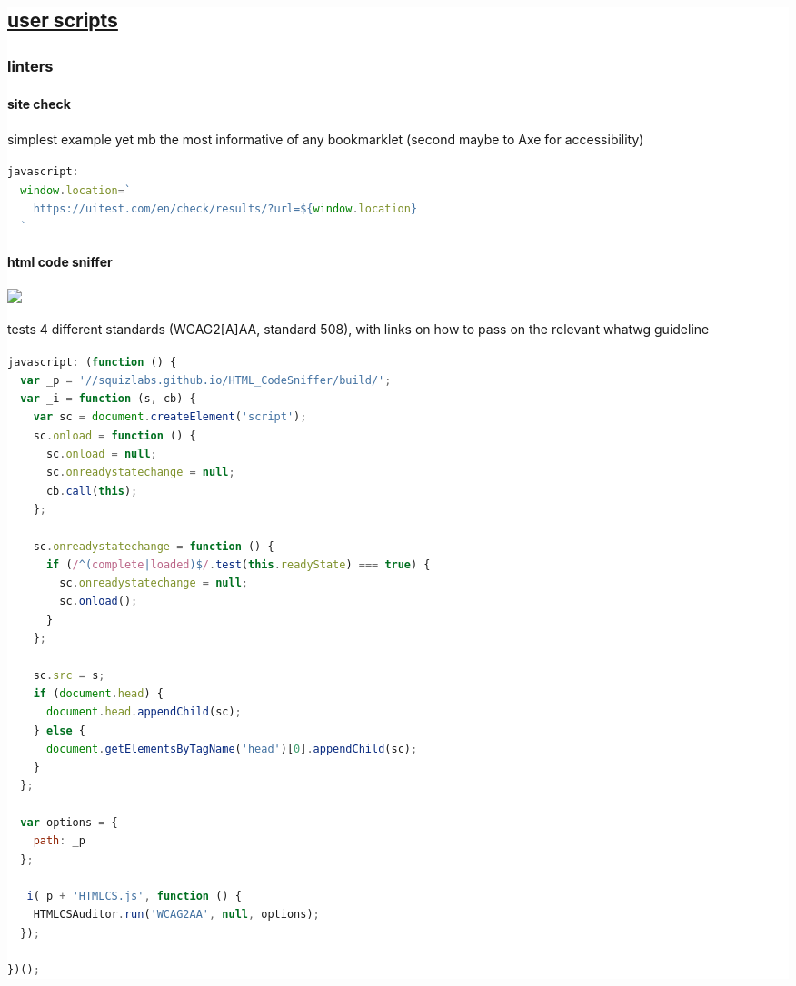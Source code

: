 
<h2>
  <a href="userScripts">
    user scripts
  </a>
</h2>


### linters

#### site check

simplest example yet mb the most informative of any bookmarklet (second maybe to Axe for accessibility)

```javascript
javascript: 
  window.location=`
    https://uitest.com/en/check/results/?url=${window.location}
  `
```

#### html code sniffer

<img src="https://res.cloudinary.com/cloudimgts/image/upload/q_auto/v1539405775/Screen_Shot_2018-10-13_at_12.42.13_AM.png">

tests 4 different standards (WCAG2[A]AA, standard 508), with links on
how to pass on the relevant whatwg guideline

```javascript
javascript: (function () {
  var _p = '//squizlabs.github.io/HTML_CodeSniffer/build/';
  var _i = function (s, cb) {
    var sc = document.createElement('script');
    sc.onload = function () {
      sc.onload = null;
      sc.onreadystatechange = null;
      cb.call(this);
    };

    sc.onreadystatechange = function () {
      if (/^(complete|loaded)$/.test(this.readyState) === true) {
        sc.onreadystatechange = null;
        sc.onload();
      }
    };

    sc.src = s;
    if (document.head) {
      document.head.appendChild(sc);
    } else {
      document.getElementsByTagName('head')[0].appendChild(sc);
    }
  };

  var options = {
    path: _p
  };

  _i(_p + 'HTMLCS.js', function () {
    HTMLCSAuditor.run('WCAG2AA', null, options);
  });

})();
```
